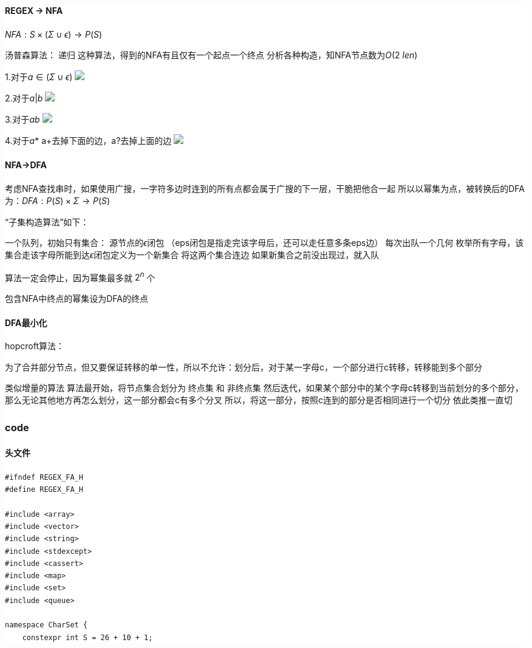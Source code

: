 #### REGEX -> NFA
$NFA: S \times (\Sigma \cup \epsilon) \to P(S)$

汤普森算法：
递归
这种算法，得到的NFA有且仅有一个起点一个终点
分析各种构造，知NFA节点数为$O(2~len)$

1.对于$a\in (\Sigma \cup \epsilon)$
![](https://img2020.cnblogs.com/blog/1086046/202006/1086046-20200616154408063-47209609.png)

2.对于$a|b$
![](https://img2020.cnblogs.com/blog/1086046/202006/1086046-20200616154419132-805626542.png)

3.对于$ab$
![](https://img2020.cnblogs.com/blog/1086046/202006/1086046-20200616154425158-1004065408.png)

4.对于$a*$
a+去掉下面的边，a?去掉上面的边
![](https://img2020.cnblogs.com/blog/1086046/202006/1086046-20200616154434173-1935299501.png)

#### NFA->DFA
考虑NFA查找串时，如果使用广搜，一字符多边时连到的所有点都会属于广搜的下一层，干脆把他合一起
所以以幂集为点，被转换后的DFA为：$DFA: P(S) \times \Sigma \to P(S)$

“子集构造算法”如下：

一个队列，初始只有集合： 源节点的$\epsilon$闭包 （eps闭包是指走完该字母后，还可以走任意多条eps边）
每次出队一个几何
枚举所有字母，该集合走该字母所能到达$\epsilon$闭包定义为一个新集合
将这两个集合连边
如果新集合之前没出现过，就入队

算法一定会停止，因为幂集最多就 $2^n$ 个

包含NFA中终点的幂集设为DFA的终点

#### DFA最小化

hopcroft算法：

为了合并部分节点，但又要保证转移的单一性，所以不允许：划分后，对于某一字母c，一个部分进行c转移，转移能到多个部分

类似增量的算法
算法最开始，将节点集合划分为 终点集 和 非终点集
然后迭代，如果某个部分中的某个字母c转移到当前划分的多个部分，那么无论其他地方再怎么划分，这一部分都会c有多个分叉
所以，将这一部分，按照c连到的部分是否相同进行一个切分
依此类推一直切

### code
#### 头文件
```
#ifndef REGEX_FA_H
#define REGEX_FA_H

#include <array>
#include <vector>
#include <string>
#include <stdexcept>
#include <cassert>
#include <map>
#include <set>
#include <queue>

namespace CharSet {
    constexpr int S = 26 + 10 + 1;
```